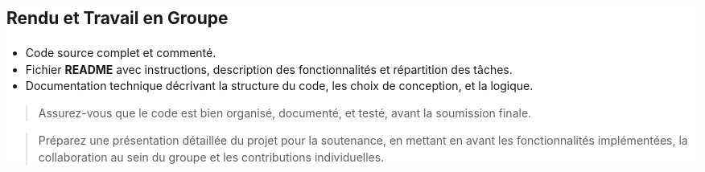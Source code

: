 ## Rendu et Travail en Groupe

- Code source complet et commenté.
- Fichier **README** avec instructions, description des fonctionnalités et répartition des tâches.
- Documentation technique décrivant la structure du code, les choix de conception, et la logique.

> Assurez-vous que le code est bien organisé, documenté, et testé, avant la soumission finale.

> Préparez une présentation détaillée du projet pour la soutenance, en mettant en avant les fonctionnalités
> implémentées, la collaboration au sein du groupe et les contributions individuelles.
